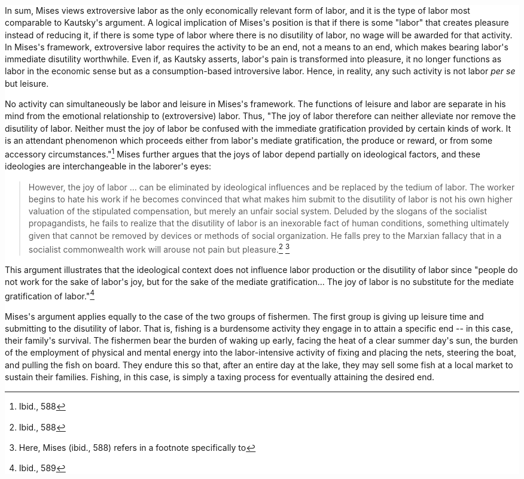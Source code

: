 In sum, Mises views extroversive labor as the only economically relevant
form of labor, and it is the type of labor most comparable to Kautsky's
argument. A logical implication of Mises's position is that if there is
some "labor" that creates pleasure instead of reducing it, if there is
some type of labor where there is no disutility of labor, no wage will
be awarded for that activity. In Mises's framework, extroversive labor
requires the activity to be an end, not a means to an end, which makes
bearing labor's immediate disutility worthwhile. Even if, as Kautsky
asserts, labor's pain is transformed into pleasure, it no longer
functions as labor in the economic sense but as a consumption-based
introversive labor. Hence, in reality, any such activity is not labor
*per se* but leisure.

No activity can simultaneously be labor and leisure in Mises's
framework. The functions of leisure and labor are separate in his mind
from the emotional relationship to (extroversive) labor. Thus, "The joy
of labor therefore can neither alleviate nor remove the disutility of
labor. Neither must the joy of labor be confused with the immediate
gratification provided by certain kinds of work. It is an attendant
phenomenon which proceeds either from labor's mediate gratification, the
produce or reward, or from some accessory circumstances."[^16] Mises
further argues that the joys of labor depend partially on ideological
factors, and these ideologies are interchangeable in the laborer's eyes:

> However, the joy of labor ... can be eliminated by ideological
> influences and be replaced by the tedium of labor. The worker begins
> to hate his work if he becomes convinced that what makes him submit to
> the disutility of labor is not his own higher valuation of the
> stipulated compensation, but merely an unfair social system. Deluded
> by the slogans of the socialist propagandists, he fails to realize
> that the disutility of labor is an inexorable fact of human
> conditions, something ultimately given that cannot be removed by
> devices or methods of social organization. He falls prey to the
> Marxian fallacy that in a socialist commonwealth work will arouse not
> pain but pleasure.[^17] [^18]

This argument illustrates that the ideological context does not
influence labor production or the disutility of labor since "people do
not work for the sake of labor's joy, but for the sake of the mediate
gratification... The joy of labor is no substitute for the mediate
gratification of labor."[^19]

Mises's argument applies equally to the case of the two groups of
fishermen. The first group is giving up leisure time and submitting to
the disutility of labor. That is, fishing is a burdensome activity they
engage in to attain a specific end -- in this case, their family's
survival. The fishermen bear the burden of waking up early, facing the
heat of a clear summer day's sun, the burden of the employment of
physical and mental energy into the labor-intensive activity of fixing
and placing the nets, steering the boat, and pulling the fish on board.
They endure this so that, after an entire day at the lake, they may sell
some fish at a local market to sustain their families. Fishing, in this
case, is simply a taxing process for eventually attaining the desired
end.


[^1]: Ludwig Von Mises. *Human Action* *A Treatise of Economics*.
[^2]: The concept of loss of utility is often referred as disutility.
[^3]: Ibid., 131
[^4]: Tate Fegley and Karl-Friedrich Israel, "The Disutility of Labor."
[^5]: Mises, *Human Action* *A Treatise of Economics*, 131
[^6]: Ibid., 134
[^7]: Ibid., 138
[^8]: Ibid., 65-66
[^9]: Ibid., 137
[^10]: Ibid., 585
[^11]: Ibid., 137
[^12]: Ibid., 586
[^13]: Ibid., 584&585
[^14]: Ibid., 585
[^15]: Ibid., 585
[^16]: Ibid., 588
[^17]: Ibid., 588
[^18]: Here, Mises (ibid., 588) refers in a footnote specifically to
[^19]: Ibid., 589
[^20]: Ibid., 585
[^21]: Karl Kautsky. *The Social Revolution, Vol. II*. (Charles Kerr &
[^22]: Friedrich Engels. *Herrn Eugen Dührings Umwälzung der
[^23]: Mises, *Human Action* *A Treatise of Economics*, 588
[^24]: Ibid., 137
[^25]: Ibid., 611
[^26]: Ibid., 612
[^27]: Karl Marx. *Economic & Philosophic* Manuscripts of 1844. (Moscow:
[^28]: Ibid., 29
[^29]: See Mises, *Human Action* *A Treatise of Economics*, 690 for a
[^30]: Mises, *Human Action* *A Treatise of Economics*, 74
[^31]: Ibid., 80 explains that the perception of being exploited by
[^32]: Ibid., 588
[^33]: Ibid.
[^34]: Hegel, Georg Wilhelm Friedrich. 2018. *Phenomenology of Spirit*.
[^35]: Mises, *Human Action* *A Treatise of Economics*, 74&75
[^36]: Karl Kautsky. *The Social Revolution, Vol II,* Part I
[^37]: Mises, *Human Action* *A Treatise of Economics*, 137
[^38]: Ibid., 589
[^39]: Ibid., 138
[^40]: Ibid., 589
[^41]: Ibid., 589
[^42]: Ibid., 584-589
[^43]: Ibid., 585
[^44]: Fegley and Israel, "The Disutility of Labor," 171-179.
[^45]: Mises, *Human Action* *A Treatise of Economics*, 584-589
[^46]: Ibid., 131
[^47]: Ibid., 132
[^48]: William Stanley Jevons. *The theory of political economy*. (New
[^49]: Mises, *Human Action* *A Treatise of Economics*, 139
[^50]: Ennio E Piano and Rania Al-Bawwab. \"The artist as
[^51]: Mises, *Human Action* *A Treatise of Economics*, 140
[^52]: Ibid., 139-140
[^53]: Note that Ibid., 589 argues that attempting to influence